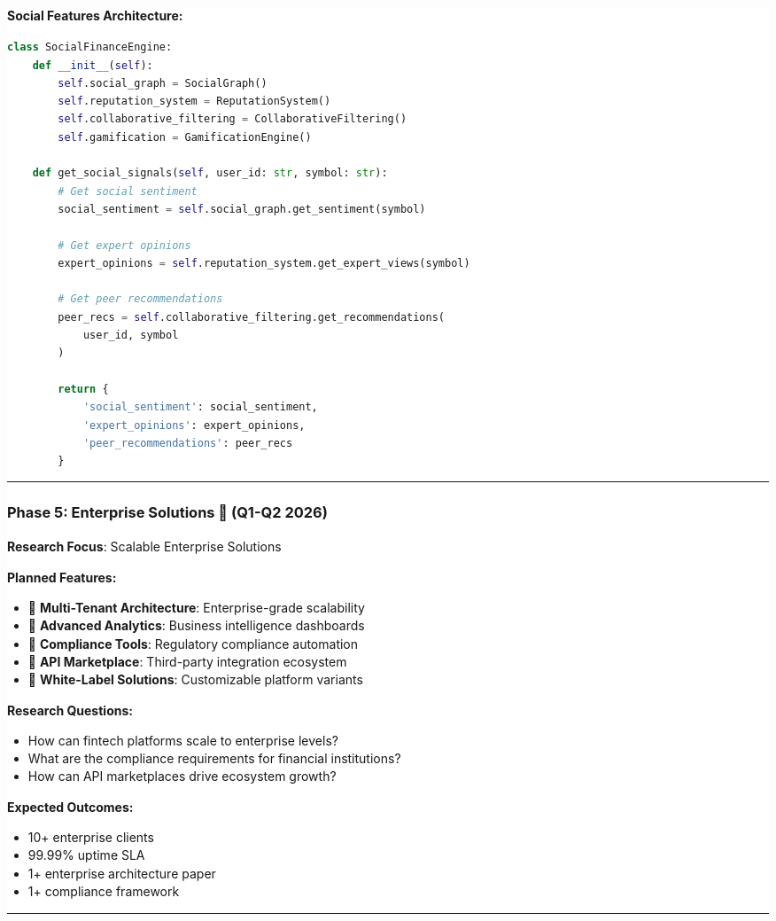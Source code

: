 **Social Features Architecture:**
```python
class SocialFinanceEngine:
    def __init__(self):
        self.social_graph = SocialGraph()
        self.reputation_system = ReputationSystem()
        self.collaborative_filtering = CollaborativeFiltering()
        self.gamification = GamificationEngine()
    
    def get_social_signals(self, user_id: str, symbol: str):
        # Get social sentiment
        social_sentiment = self.social_graph.get_sentiment(symbol)
        
        # Get expert opinions
        expert_opinions = self.reputation_system.get_expert_views(symbol)
        
        # Get peer recommendations
        peer_recs = self.collaborative_filtering.get_recommendations(
            user_id, symbol
        )
        
        return {
            'social_sentiment': social_sentiment,
            'expert_opinions': expert_opinions,
            'peer_recommendations': peer_recs
        }
```

---

### Phase 5: Enterprise Solutions 🏢 (Q1-Q2 2026)

**Research Focus**: Scalable Enterprise Solutions

**Planned Features:**
- 🏢 **Multi-Tenant Architecture**: Enterprise-grade scalability
- 🏢 **Advanced Analytics**: Business intelligence dashboards
- 🏢 **Compliance Tools**: Regulatory compliance automation
- 🏢 **API Marketplace**: Third-party integration ecosystem
- 🏢 **White-Label Solutions**: Customizable platform variants

**Research Questions:**
- How can fintech platforms scale to enterprise levels?
- What are the compliance requirements for financial institutions?
- How can API marketplaces drive ecosystem growth?

**Expected Outcomes:**
- 10+ enterprise clients
- 99.99% uptime SLA
- 1+ enterprise architecture paper
- 1+ compliance framework

---
